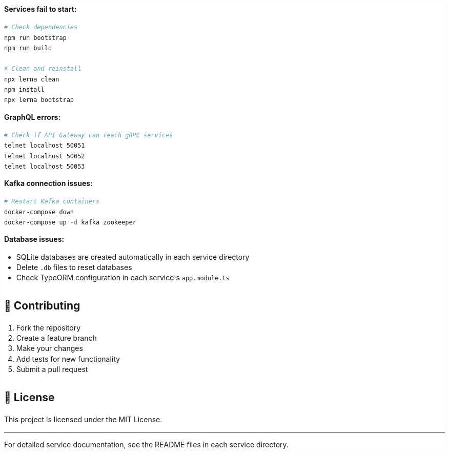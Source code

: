 **Services fail to start:**
```bash
# Check dependencies
npm run bootstrap
npm run build

# Clean and reinstall
npx lerna clean
npm install
npx lerna bootstrap
```

**GraphQL errors:**
```bash
# Check if API Gateway can reach gRPC services
telnet localhost 50051
telnet localhost 50052  
telnet localhost 50053
```

**Kafka connection issues:**
```bash
# Restart Kafka containers
docker-compose down
docker-compose up -d kafka zookeeper
```

**Database issues:**
- SQLite databases are created automatically in each service directory
- Delete `.db` files to reset databases
- Check TypeORM configuration in each service's `app.module.ts`

## 🤝 Contributing

1. Fork the repository
2. Create a feature branch
3. Make your changes
4. Add tests for new functionality
5. Submit a pull request

## 📄 License

This project is licensed under the MIT License.

---

For detailed service documentation, see the README files in each service directory.
